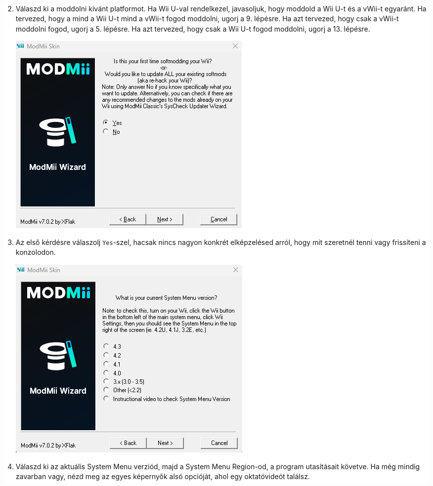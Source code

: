 2. Válaszd ki a moddolni kivánt platformot. Ha Wii U-val rendelkezel, javasoljuk, hogy moddold a Wii U-t és a vWii-t egyaránt. Ha tervezed, hogy a mind a Wii U-t mind a vWii-t fogod moddolni, ugorj a 9. lépésre. Ha azt tervezed, hogy csak a vWii-t moddolni fogod, ugorj a 5. lépésre. Ha azt tervezed, hogy csak a Wii U-t fogod moddolni, ugorj a 13. lépésre.

    ![](/images/modmii/modmii-wizard-2.png)

3. Az első kérdésre válaszolj `Yes`-szel, hacsak nincs nagyon konkrét elképzelésed arról, hogy mit szeretnél tenni vagy frissíteni a konzolodon.

    ![](/images/modmii/modmii-wizard-3.png)

4. Válaszd ki az aktuális System Menu verziód, majd a System Menu Region-od, a program utasításait követve. Ha még mindig zavarban vagy, nézd meg az egyes képernyők alsó opcióját, ahol egy oktatóvideót találsz.
